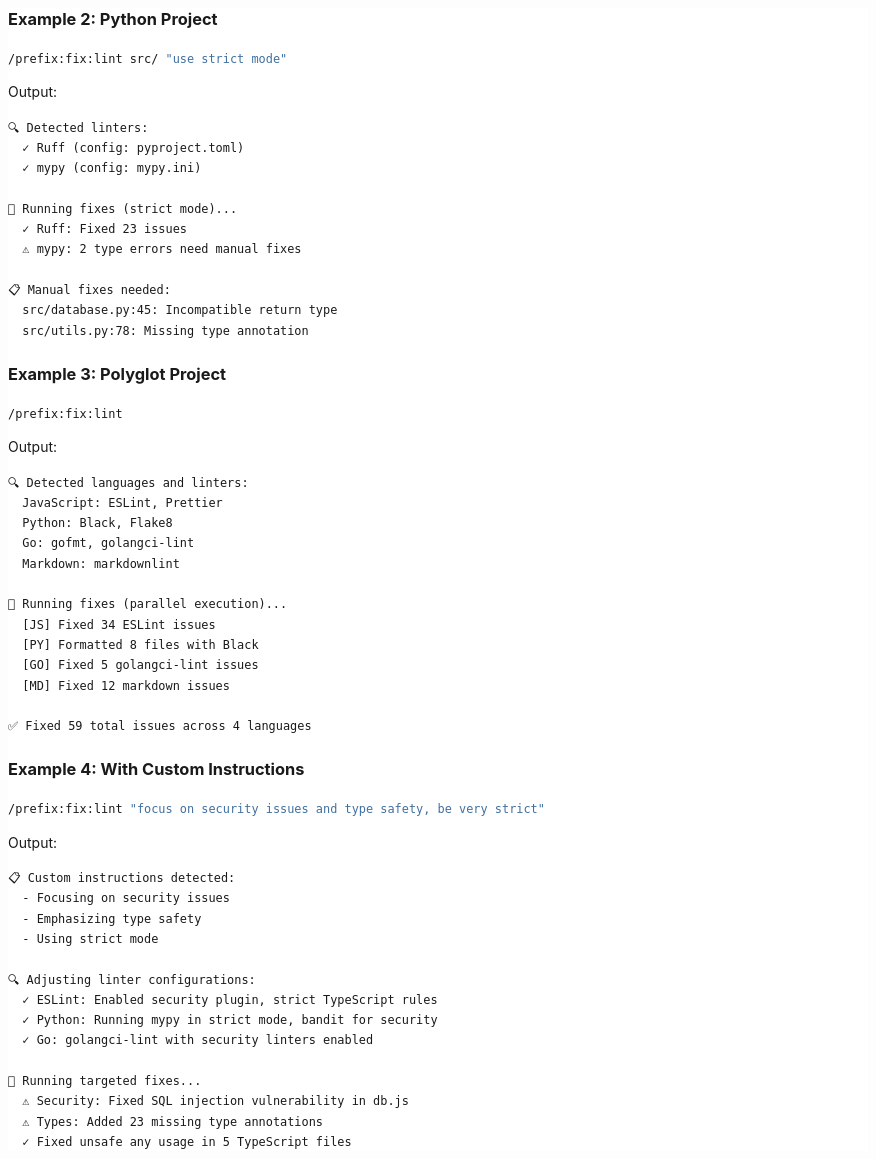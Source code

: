 ### Example 2: Python Project

```bash
/prefix:fix:lint src/ "use strict mode"
```

Output:

```text
🔍 Detected linters:
  ✓ Ruff (config: pyproject.toml)
  ✓ mypy (config: mypy.ini)

🔧 Running fixes (strict mode)...
  ✓ Ruff: Fixed 23 issues
  ⚠️ mypy: 2 type errors need manual fixes

📋 Manual fixes needed:
  src/database.py:45: Incompatible return type
  src/utils.py:78: Missing type annotation
```

### Example 3: Polyglot Project

```bash
/prefix:fix:lint
```

Output:

```text
🔍 Detected languages and linters:
  JavaScript: ESLint, Prettier
  Python: Black, Flake8
  Go: gofmt, golangci-lint
  Markdown: markdownlint

🔧 Running fixes (parallel execution)...
  [JS] Fixed 34 ESLint issues
  [PY] Formatted 8 files with Black
  [GO] Fixed 5 golangci-lint issues
  [MD] Fixed 12 markdown issues

✅ Fixed 59 total issues across 4 languages
```

### Example 4: With Custom Instructions

```bash
/prefix:fix:lint "focus on security issues and type safety, be very strict"
```

Output:

```text
📋 Custom instructions detected:
  - Focusing on security issues
  - Emphasizing type safety
  - Using strict mode

🔍 Adjusting linter configurations:
  ✓ ESLint: Enabled security plugin, strict TypeScript rules
  ✓ Python: Running mypy in strict mode, bandit for security
  ✓ Go: golangci-lint with security linters enabled

🔧 Running targeted fixes...
  ⚠️ Security: Fixed SQL injection vulnerability in db.js
  ⚠️ Types: Added 23 missing type annotations
  ✓ Fixed unsafe any usage in 5 TypeScript files
```